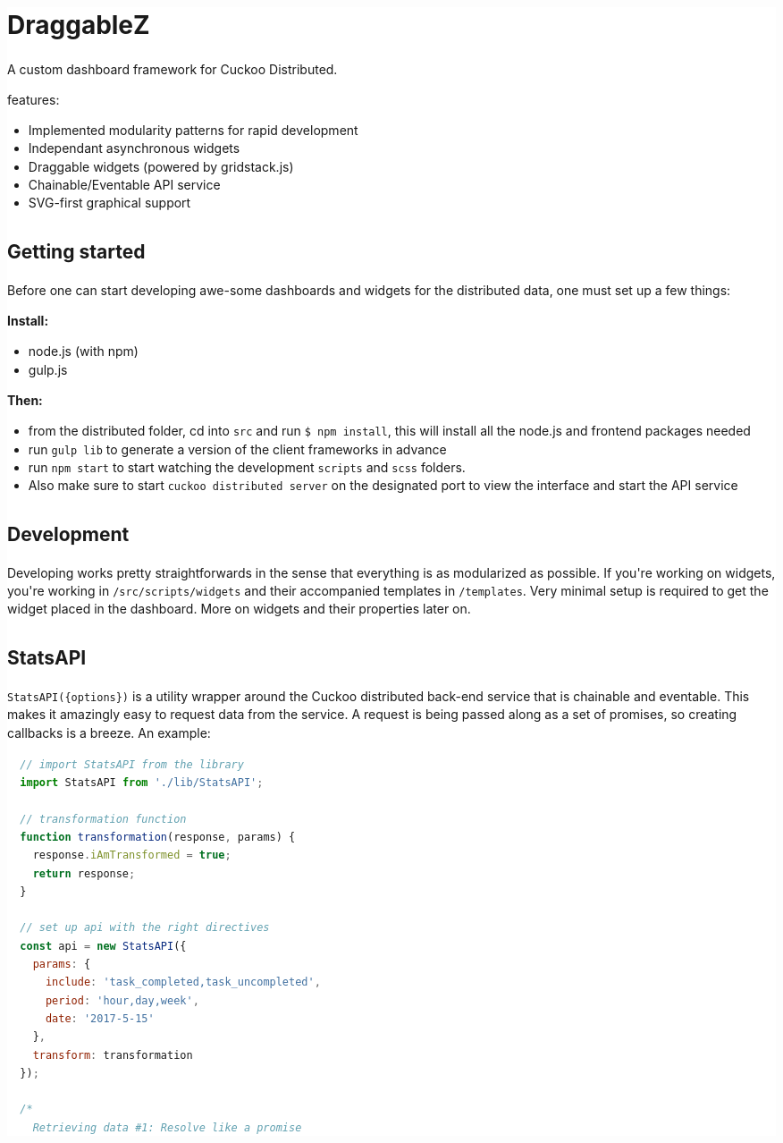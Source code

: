 # DraggableZ
A custom dashboard framework for Cuckoo Distributed.

features:
  - Implemented modularity patterns for rapid development
  - Independant asynchronous widgets
  - Draggable widgets (powered by gridstack.js)
  - Chainable/Eventable API service
  - SVG-first graphical support

## Getting started
Before one can start developing awe-some dashboards and widgets for the
distributed data, one must set up a few things:

**Install:**
  - node.js (with npm)
  - gulp.js

**Then:**
  - from the distributed folder, cd into `src` and run `$ npm install`,
    this will install all the node.js and frontend packages needed
  - run `gulp lib` to generate a version of the client frameworks in advance
  - run `npm start` to start watching the development `scripts` and `scss`
    folders.
  - Also make sure to start `cuckoo distributed server` on the designated port
    to view the interface and start the API service

## Development
Developing works pretty straightforwards in the sense that everything is as
modularized as possible. If you're working on widgets, you're working in
`/src/scripts/widgets` and their accompanied templates in `/templates`. Very
minimal setup is required to get the widget placed in the dashboard. More on
widgets and their properties later on.

## StatsAPI
`StatsAPI({options})` is a utility wrapper around the Cuckoo distributed back-end
service that is chainable and eventable. This makes it amazingly easy to request
data from the service. A request is being passed along as a set of promises, so
creating callbacks is a breeze. An example:

```javascript
  // import StatsAPI from the library
  import StatsAPI from './lib/StatsAPI';

  // transformation function
  function transformation(response, params) {
    response.iAmTransformed = true;
    return response;
  }

  // set up api with the right directives
  const api = new StatsAPI({
    params: {
      include: 'task_completed,task_uncompleted',
      period: 'hour,day,week',
      date: '2017-5-15'
    },
    transform: transformation
  });

  /*
    Retrieving data #1: Resolve like a promise
```